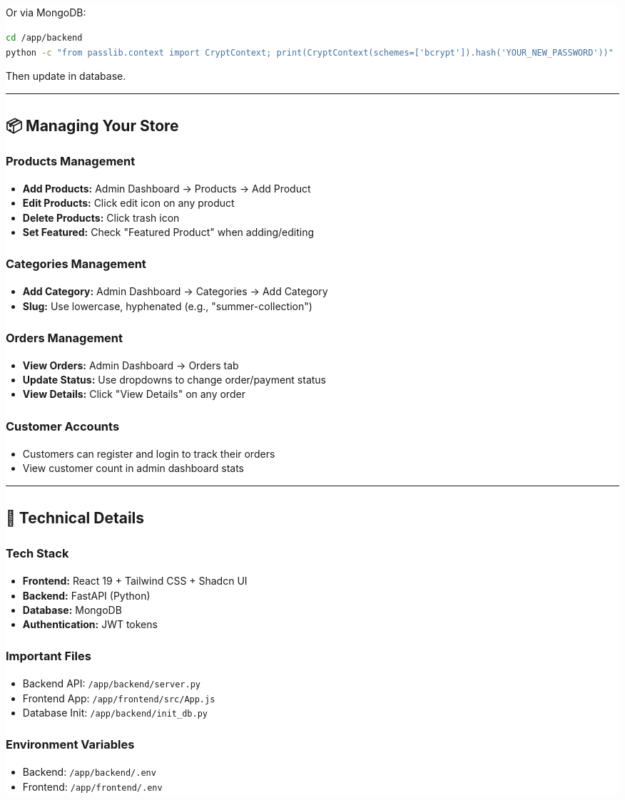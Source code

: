 Or via MongoDB:
```bash
cd /app/backend
python -c "from passlib.context import CryptContext; print(CryptContext(schemes=['bcrypt']).hash('YOUR_NEW_PASSWORD'))"
```
Then update in database.

---

## 📦 Managing Your Store

### Products Management
- **Add Products:** Admin Dashboard → Products → Add Product
- **Edit Products:** Click edit icon on any product
- **Delete Products:** Click trash icon
- **Set Featured:** Check "Featured Product" when adding/editing

### Categories Management
- **Add Category:** Admin Dashboard → Categories → Add Category
- **Slug:** Use lowercase, hyphenated (e.g., "summer-collection")

### Orders Management
- **View Orders:** Admin Dashboard → Orders tab
- **Update Status:** Use dropdowns to change order/payment status
- **View Details:** Click "View Details" on any order

### Customer Accounts
- Customers can register and login to track their orders
- View customer count in admin dashboard stats

---

## 🔧 Technical Details

### Tech Stack
- **Frontend:** React 19 + Tailwind CSS + Shadcn UI
- **Backend:** FastAPI (Python)
- **Database:** MongoDB
- **Authentication:** JWT tokens

### Important Files
- Backend API: `/app/backend/server.py`
- Frontend App: `/app/frontend/src/App.js`
- Database Init: `/app/backend/init_db.py`

### Environment Variables
- Backend: `/app/backend/.env`
- Frontend: `/app/frontend/.env`
